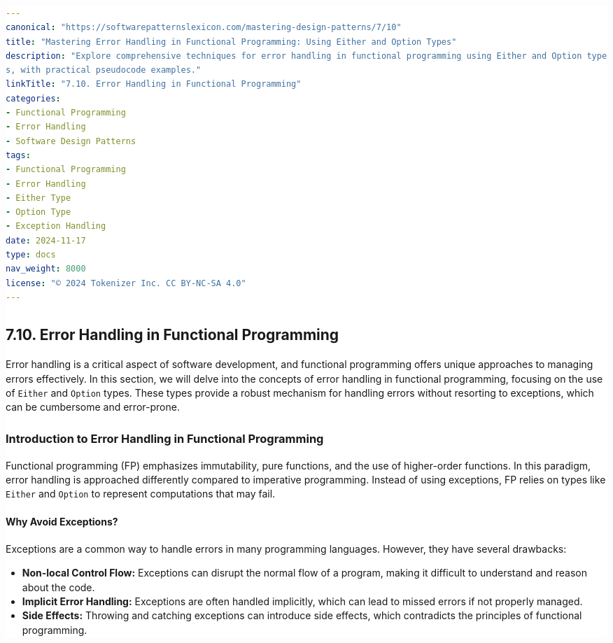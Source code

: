```yaml
---
canonical: "https://softwarepatternslexicon.com/mastering-design-patterns/7/10"
title: "Mastering Error Handling in Functional Programming: Using Either and Option Types"
description: "Explore comprehensive techniques for error handling in functional programming using Either and Option types, with practical pseudocode examples."
linkTitle: "7.10. Error Handling in Functional Programming"
categories:
- Functional Programming
- Error Handling
- Software Design Patterns
tags:
- Functional Programming
- Error Handling
- Either Type
- Option Type
- Exception Handling
date: 2024-11-17
type: docs
nav_weight: 8000
license: "© 2024 Tokenizer Inc. CC BY-NC-SA 4.0"
---
```


## 7.10. Error Handling in Functional Programming

Error handling is a critical aspect of software development, and functional programming offers unique approaches to managing errors effectively. In this section, we will delve into the concepts of error handling in functional programming, focusing on the use of `Either` and `Option` types. These types provide a robust mechanism for handling errors without resorting to exceptions, which can be cumbersome and error-prone.

### Introduction to Error Handling in Functional Programming

Functional programming (FP) emphasizes immutability, pure functions, and the use of higher-order functions. In this paradigm, error handling is approached differently compared to imperative programming. Instead of using exceptions, FP relies on types like `Either` and `Option` to represent computations that may fail.

#### Why Avoid Exceptions?

Exceptions are a common way to handle errors in many programming languages. However, they have several drawbacks:

- **Non-local Control Flow:** Exceptions can disrupt the normal flow of a program, making it difficult to understand and reason about the code.
- **Implicit Error Handling:** Exceptions are often handled implicitly, which can lead to missed errors if not properly managed.
- **Side Effects:** Throwing and catching exceptions can introduce side effects, which contradicts the principles of functional programming.
